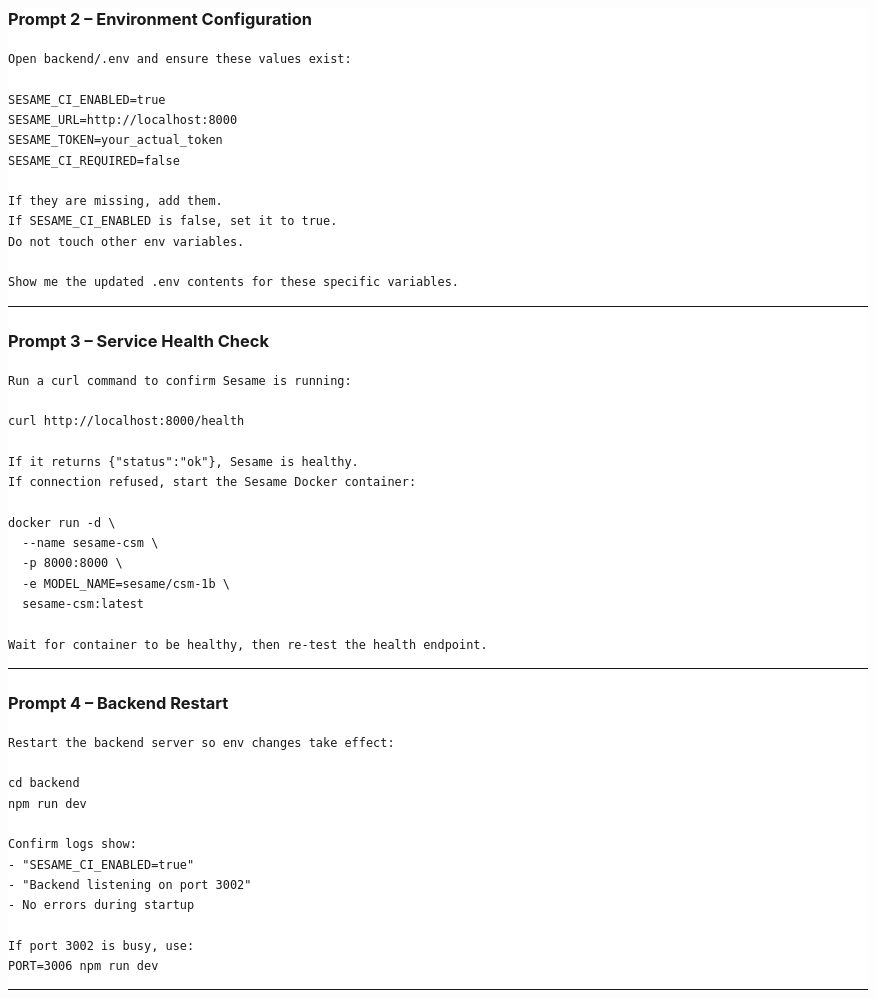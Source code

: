 
### Prompt 2 – Environment Configuration

```
Open backend/.env and ensure these values exist:

SESAME_CI_ENABLED=true
SESAME_URL=http://localhost:8000
SESAME_TOKEN=your_actual_token
SESAME_CI_REQUIRED=false

If they are missing, add them.
If SESAME_CI_ENABLED is false, set it to true.
Do not touch other env variables.

Show me the updated .env contents for these specific variables.
```

---

### Prompt 3 – Service Health Check

```
Run a curl command to confirm Sesame is running:

curl http://localhost:8000/health

If it returns {"status":"ok"}, Sesame is healthy.
If connection refused, start the Sesame Docker container:

docker run -d \
  --name sesame-csm \
  -p 8000:8000 \
  -e MODEL_NAME=sesame/csm-1b \
  sesame-csm:latest

Wait for container to be healthy, then re-test the health endpoint.
```

---

### Prompt 4 – Backend Restart

```
Restart the backend server so env changes take effect:

cd backend
npm run dev

Confirm logs show:
- "SESAME_CI_ENABLED=true"
- "Backend listening on port 3002"
- No errors during startup

If port 3002 is busy, use:
PORT=3006 npm run dev
```

---